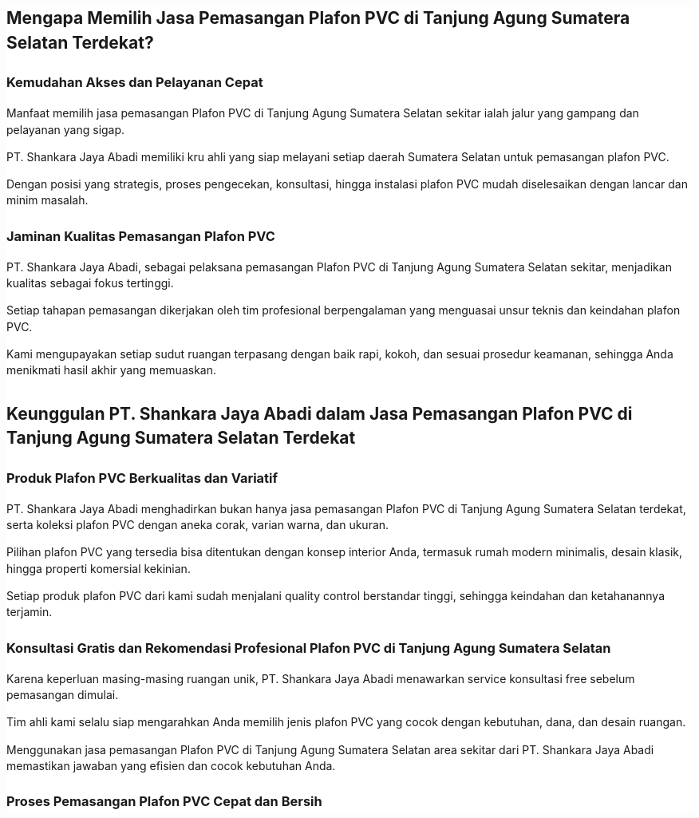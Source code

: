 
## Mengapa Memilih Jasa Pemasangan Plafon PVC di Tanjung Agung Sumatera Selatan Terdekat?

### Kemudahan Akses dan Pelayanan Cepat

Manfaat memilih jasa pemasangan Plafon PVC di Tanjung Agung Sumatera Selatan sekitar ialah jalur yang gampang dan pelayanan yang sigap.

PT. Shankara Jaya Abadi memiliki kru ahli yang siap melayani setiap daerah Sumatera Selatan untuk pemasangan plafon PVC.

Dengan posisi yang strategis, proses pengecekan, konsultasi, hingga instalasi plafon PVC mudah diselesaikan dengan lancar dan minim masalah.

### Jaminan Kualitas Pemasangan Plafon PVC

PT. Shankara Jaya Abadi, sebagai pelaksana pemasangan Plafon PVC di Tanjung Agung Sumatera Selatan sekitar, menjadikan kualitas sebagai fokus tertinggi.

Setiap tahapan pemasangan dikerjakan oleh tim profesional berpengalaman yang menguasai unsur teknis dan keindahan plafon PVC.

Kami mengupayakan setiap sudut ruangan terpasang dengan baik rapi, kokoh, dan sesuai prosedur keamanan, sehingga Anda menikmati hasil akhir yang memuaskan.

## Keunggulan PT. Shankara Jaya Abadi dalam Jasa Pemasangan Plafon PVC di Tanjung Agung Sumatera Selatan Terdekat

### Produk Plafon PVC Berkualitas dan Variatif

PT. Shankara Jaya Abadi menghadirkan bukan hanya jasa pemasangan Plafon PVC di Tanjung Agung Sumatera Selatan terdekat, serta koleksi plafon PVC dengan aneka corak, varian warna, dan ukuran.

Pilihan plafon PVC yang tersedia bisa ditentukan dengan konsep interior Anda, termasuk rumah modern minimalis, desain klasik, hingga properti komersial kekinian.

Setiap produk plafon PVC dari kami sudah menjalani quality control berstandar tinggi, sehingga keindahan dan ketahanannya terjamin.

### Konsultasi Gratis dan Rekomendasi Profesional Plafon PVC di Tanjung Agung Sumatera Selatan

Karena keperluan masing-masing ruangan unik, PT. Shankara Jaya Abadi menawarkan service konsultasi free sebelum pemasangan dimulai.

Tim ahli kami selalu siap mengarahkan Anda memilih jenis plafon PVC yang cocok dengan kebutuhan, dana, dan desain ruangan.

Menggunakan jasa pemasangan Plafon PVC di Tanjung Agung Sumatera Selatan area sekitar dari PT. Shankara Jaya Abadi memastikan jawaban yang efisien dan cocok kebutuhan Anda.

### Proses Pemasangan Plafon PVC Cepat dan Bersih
